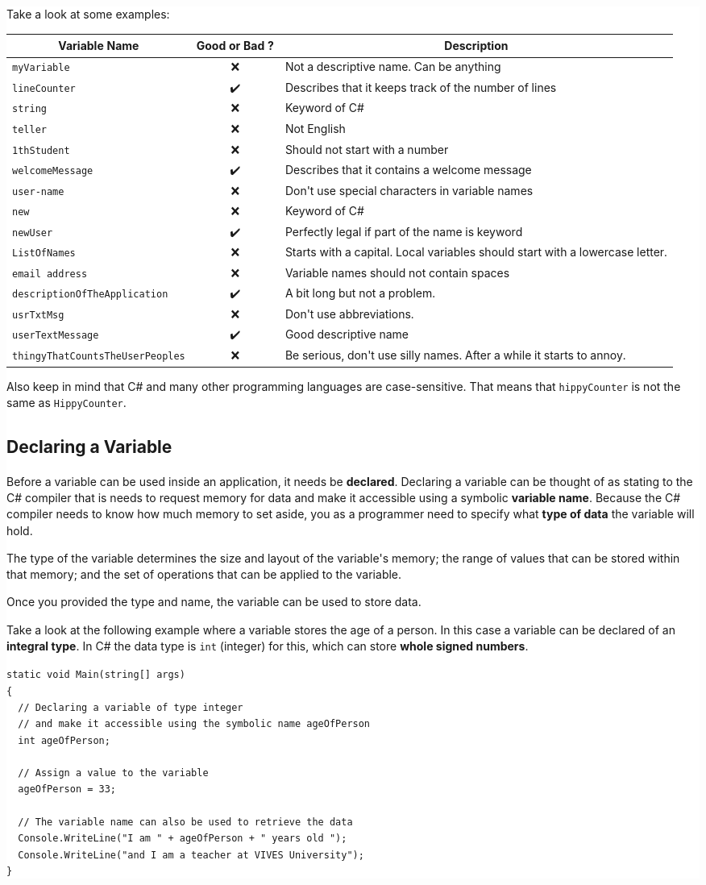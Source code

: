 Take a look at some examples:

| Variable Name | Good or Bad ? | Description |
| --- | :---: | --- |
| `myVariable` | ❌ | Not a descriptive name. Can be anything |
| `lineCounter` | ✔️ | Describes that it keeps track of the number of lines |
| `string` | ❌ | Keyword of C# |
| `teller` | ❌ | Not English |
| `1thStudent` | ❌ | Should not start with a number |
| `welcomeMessage` | ✔️ | Describes that it contains a welcome message |
| `user-name` | ❌ | Don't use special characters in variable names |
| `new` | ❌ | Keyword of C# |
| `newUser` | ✔️ | Perfectly legal if part of the name is keyword |
| `ListOfNames` | ❌ | Starts with a capital. Local variables should start with a lowercase letter. |
| `email address` | ❌ | Variable names should not contain spaces |
| `descriptionOfTheApplication` | ✔️ | A bit long but not a problem. |
| `usrTxtMsg` | ❌ | Don't use abbreviations. |
| `userTextMessage` | ✔️ | Good descriptive name |
| `thingyThatCountsTheUserPeoples` | ❌ | Be serious, don't use silly names. After a while it starts to annoy. |

Also keep in mind that C# and many other programming languages are case-sensitive. That means that `hippyCounter` is not the same as `HippyCounter`.

## Declaring a Variable

Before a variable can be used inside an application, it needs be **declared**. Declaring a variable can be thought of as stating to the C# compiler that is needs to request memory for data and make it accessible using a symbolic **variable name**. Because the C# compiler needs to know how much memory to set aside, you as a programmer need to specify what **type of data** the variable will hold.

The type of the variable determines the size and layout of the variable's memory; the range of values that can be stored within that memory; and the set of operations that can be applied to the variable.

Once you provided the type and name, the variable can be used to store data.

Take a look at the following example where a variable stores the age of a person. In this case a variable can be declared of an **integral type**. In C# the data type is `int` (integer) for this, which can store **whole signed numbers**.

```csharp{5}
static void Main(string[] args)
{
  // Declaring a variable of type integer
  // and make it accessible using the symbolic name ageOfPerson
  int ageOfPerson;

  // Assign a value to the variable
  ageOfPerson = 33;

  // The variable name can also be used to retrieve the data
  Console.WriteLine("I am " + ageOfPerson + " years old ");
  Console.WriteLine("and I am a teacher at VIVES University");
}
```
